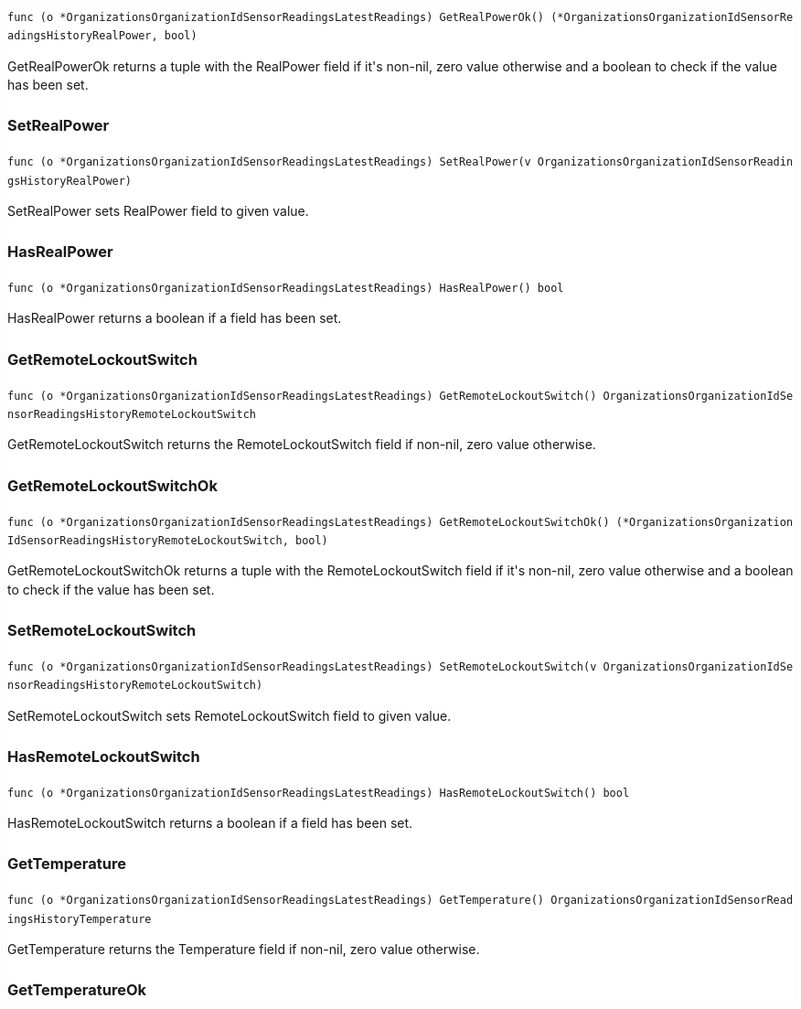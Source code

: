 `func (o *OrganizationsOrganizationIdSensorReadingsLatestReadings) GetRealPowerOk() (*OrganizationsOrganizationIdSensorReadingsHistoryRealPower, bool)`

GetRealPowerOk returns a tuple with the RealPower field if it's non-nil, zero value otherwise
and a boolean to check if the value has been set.

### SetRealPower

`func (o *OrganizationsOrganizationIdSensorReadingsLatestReadings) SetRealPower(v OrganizationsOrganizationIdSensorReadingsHistoryRealPower)`

SetRealPower sets RealPower field to given value.

### HasRealPower

`func (o *OrganizationsOrganizationIdSensorReadingsLatestReadings) HasRealPower() bool`

HasRealPower returns a boolean if a field has been set.

### GetRemoteLockoutSwitch

`func (o *OrganizationsOrganizationIdSensorReadingsLatestReadings) GetRemoteLockoutSwitch() OrganizationsOrganizationIdSensorReadingsHistoryRemoteLockoutSwitch`

GetRemoteLockoutSwitch returns the RemoteLockoutSwitch field if non-nil, zero value otherwise.

### GetRemoteLockoutSwitchOk

`func (o *OrganizationsOrganizationIdSensorReadingsLatestReadings) GetRemoteLockoutSwitchOk() (*OrganizationsOrganizationIdSensorReadingsHistoryRemoteLockoutSwitch, bool)`

GetRemoteLockoutSwitchOk returns a tuple with the RemoteLockoutSwitch field if it's non-nil, zero value otherwise
and a boolean to check if the value has been set.

### SetRemoteLockoutSwitch

`func (o *OrganizationsOrganizationIdSensorReadingsLatestReadings) SetRemoteLockoutSwitch(v OrganizationsOrganizationIdSensorReadingsHistoryRemoteLockoutSwitch)`

SetRemoteLockoutSwitch sets RemoteLockoutSwitch field to given value.

### HasRemoteLockoutSwitch

`func (o *OrganizationsOrganizationIdSensorReadingsLatestReadings) HasRemoteLockoutSwitch() bool`

HasRemoteLockoutSwitch returns a boolean if a field has been set.

### GetTemperature

`func (o *OrganizationsOrganizationIdSensorReadingsLatestReadings) GetTemperature() OrganizationsOrganizationIdSensorReadingsHistoryTemperature`

GetTemperature returns the Temperature field if non-nil, zero value otherwise.

### GetTemperatureOk
